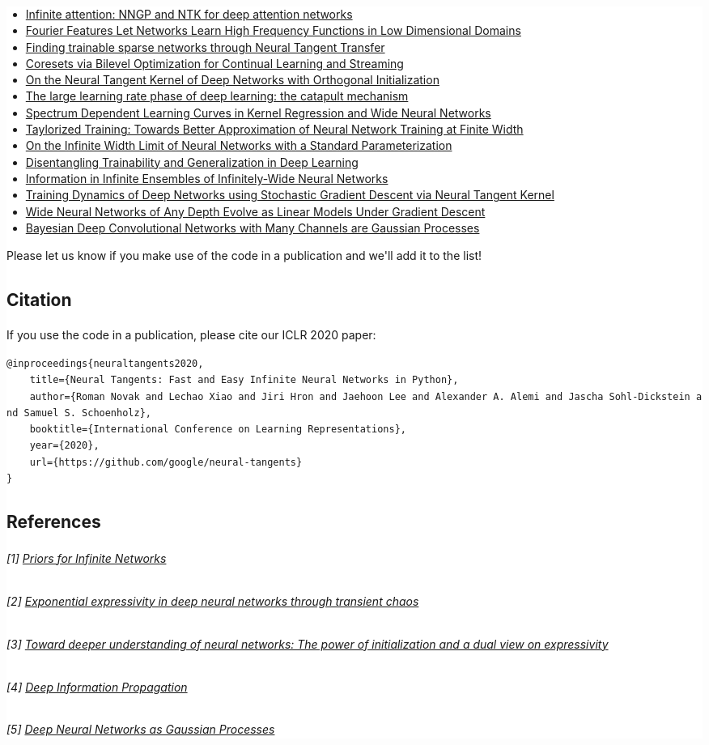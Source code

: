 * [Infinite attention: NNGP and NTK for deep attention networks
](https://arxiv.org/abs/2006.10540)
* [Fourier Features Let Networks Learn High Frequency Functions in Low Dimensional Domains
](https://arxiv.org/abs/2006.10739)
* [Finding trainable sparse networks through Neural Tangent Transfer](https://arxiv.org/abs/2006.08228)
* [Coresets via Bilevel Optimization for Continual Learning and Streaming](https://arxiv.org/abs/2006.03875)
* [On the Neural Tangent Kernel of Deep Networks with Orthogonal Initialization](https://arxiv.org/abs/2004.05867)
* [The large learning rate phase of deep learning: the catapult mechanism](https://arxiv.org/abs/2003.02218)
* [Spectrum Dependent Learning Curves in Kernel Regression and Wide Neural Networks
](https://arxiv.org/abs/2002.02561)
* [Taylorized Training: Towards Better Approximation of Neural Network Training at Finite Width](https://arxiv.org/abs/2002.04010)
* [On the Infinite Width Limit of Neural Networks with a Standard Parameterization](https://arxiv.org/pdf/2001.07301.pdf)
* [Disentangling Trainability and Generalization in Deep Learning](https://arxiv.org/abs/1912.13053)
* [Information in Infinite Ensembles of Infinitely-Wide Neural Networks](https://arxiv.org/abs/1911.09189)
* [Training Dynamics of Deep Networks using Stochastic Gradient Descent via Neural Tangent Kernel](https://arxiv.org/abs/1905.13654)
* [Wide Neural Networks of Any Depth Evolve as Linear Models Under Gradient
Descent](https://arxiv.org/abs/1902.06720)
* [Bayesian Deep Convolutional Networks with Many Channels are Gaussian Processes](https://arxiv.org/abs/1810.05148)

Please let us know if you make use of the code in a publication and we'll add it
to the list!


## Citation

If you use the code in a publication, please cite our ICLR 2020 paper:

```
@inproceedings{neuraltangents2020,
    title={Neural Tangents: Fast and Easy Infinite Neural Networks in Python},
    author={Roman Novak and Lechao Xiao and Jiri Hron and Jaehoon Lee and Alexander A. Alemi and Jascha Sohl-Dickstein and Samuel S. Schoenholz},
    booktitle={International Conference on Learning Representations},
    year={2020},
    url={https://github.com/google/neural-tangents}
}
```



## References

###### [1] [Priors for Infinite Networks](https://www.cs.toronto.edu/~radford/pin.abstract.html)
###### [2] [Exponential expressivity in deep neural networks through transient chaos](https://arxiv.org/abs/1606.05340)
###### [3] [Toward deeper understanding of neural networks: The power of initialization and a dual view on expressivity](http://papers.nips.cc/paper/6427-toward-deeper-understanding-of-neural-networks-the-power-of-initialization-and-a-dual-view-on-expressivity)
###### [4] [Deep Information Propagation](https://arxiv.org/abs/1611.01232)
###### [5] [Deep Neural Networks as Gaussian Processes](https://arxiv.org/abs/1806.07572)